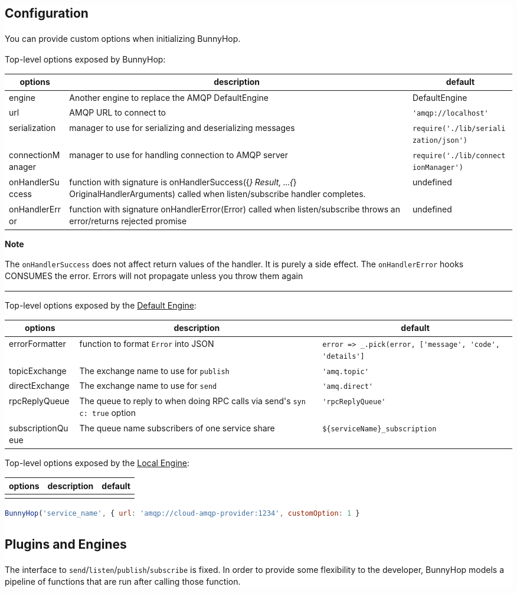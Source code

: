 ## Configuration

You can provide custom options when initializing BunnyHop.

Top-level options exposed by BunnyHop:

| options | description | default |
|---------|-------------|---------|
| engine | Another engine to replace the AMQP DefaultEngine | DefaultEngine |
| url | AMQP URL to connect to  | `'amqp://localhost'` |
| serialization | manager to use for serializing and deserializing messages | `require('./lib/serialization/json')` |
| connectionManager | manager to use for handling connection to AMQP server | `require('./lib/connectionManager')` |
| onHandlerSuccess| function with signature is onHandlerSuccess({*} Result, ...{*} OriginalHandlerArguments) called when listen/subscribe handler completes.| undefined |
| onHandlerError| function with signature onHandlerError(Error) called when listen/subscribe throws an error/returns rejected promise | undefined |

**Note**

The `onHandlerSuccess` does not affect return values of the handler. It is purely a side effect.
The `onHandlerError` hooks CONSUMES the error. Errors will not propagate unless you throw them again 

-----------------

Top-level options exposed by the [Default Engine](#plugins-and-engines):

| options | description | default |
|---------|-------------|---------|
| errorFormatter | function to format `Error` into JSON | `error => _.pick(error, ['message', 'code', 'details']` |
| topicExchange | The exchange name to use for `publish` | `'amq.topic'` |
| directExchange | The exchange name to use for `send` | `'amq.direct'` |
| rpcReplyQueue | The queue to reply to when doing RPC calls via send's `sync: true` option | `'rpcReplyQueue'` |
| subscriptionQueue | The queue name subscribers of one service share | `${serviceName}_subscription`| 

Top-level options exposed by the [Local Engine](#plugins-and-engines):

| options | description | default |
|---------|-------------|---------|
| | | |

```javascript
BunnyHop('service_name', { url: 'amqp://cloud-amqp-provider:1234', customOption: 1 }
```

## Plugins and Engines

The interface to  `send`/`listen`/`publish`/`subscribe` is fixed.
In order to provide some flexibility to the developer, BunnyHop models a pipeline of functions that are run after calling those function.
